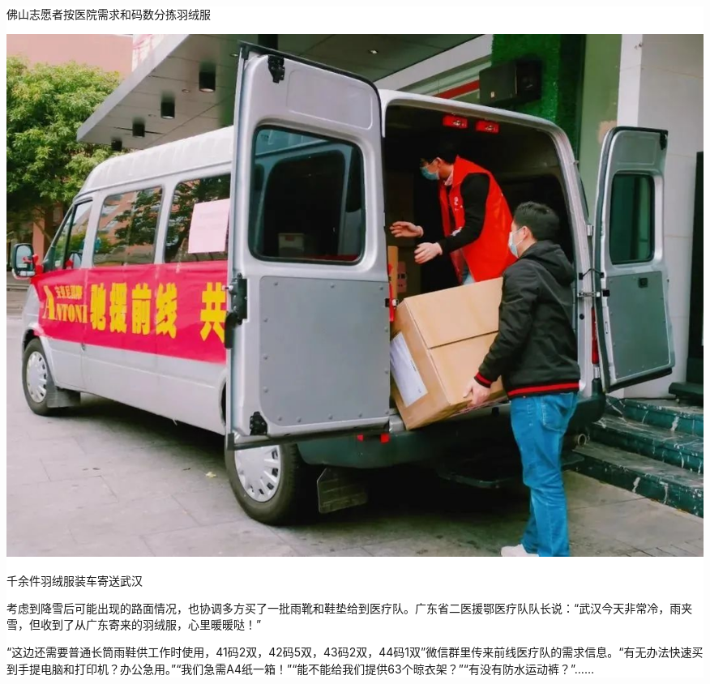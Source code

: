 佛山志愿者按医院需求和码数分拣羽绒服

![](/images/post/c98aca86e62e27be1db7dad2d6dbade9.jpg)

千余件羽绒服装车寄送武汉  

考虑到降雪后可能出现的路面情况，也协调多方买了一批雨靴和鞋垫给到医疗队。广东省二医援鄂医疗队队长说：“武汉今天非常冷，雨夹雪，但收到了从广东寄来的羽绒服，心里暖暖哒！” 

“这边还需要普通长筒雨鞋供工作时使用，41码2双，42码5双，43码2双，44码1双”微信群里传来前线医疗队的需求信息。“有无办法快速买到手提电脑和打印机？办公急用。”“我们急需A4纸一箱！”“能不能给我们提供63个晾衣架？”“有没有防水运动裤？”…… 
